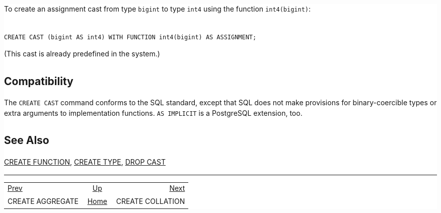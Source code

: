 To create an assignment cast from type `bigint` to type `int4` using the function `int4(bigint)`:

```

CREATE CAST (bigint AS int4) WITH FUNCTION int4(bigint) AS ASSIGNMENT;
```

(This cast is already predefined in the system.)

## Compatibility

The `CREATE CAST` command conforms to the SQL standard, except that SQL does not make provisions for binary-coercible types or extra arguments to implementation functions. `AS IMPLICIT` is a PostgreSQL extension, too.

## See Also

[CREATE FUNCTION](sql-createfunction.html "CREATE FUNCTION"), [CREATE TYPE](sql-createtype.html "CREATE TYPE"), [DROP CAST](sql-dropcast.html "DROP CAST")

***

|                                                      |                                                       |                                                      |
| :--------------------------------------------------- | :---------------------------------------------------: | ---------------------------------------------------: |
| [Prev](sql-createaggregate.html "CREATE AGGREGATE")  |         [Up](sql-commands.html "SQL Commands")        |  [Next](sql-createcollation.html "CREATE COLLATION") |
| CREATE AGGREGATE                                     | [Home](index.html "PostgreSQL 17devel Documentation") |                                     CREATE COLLATION |
